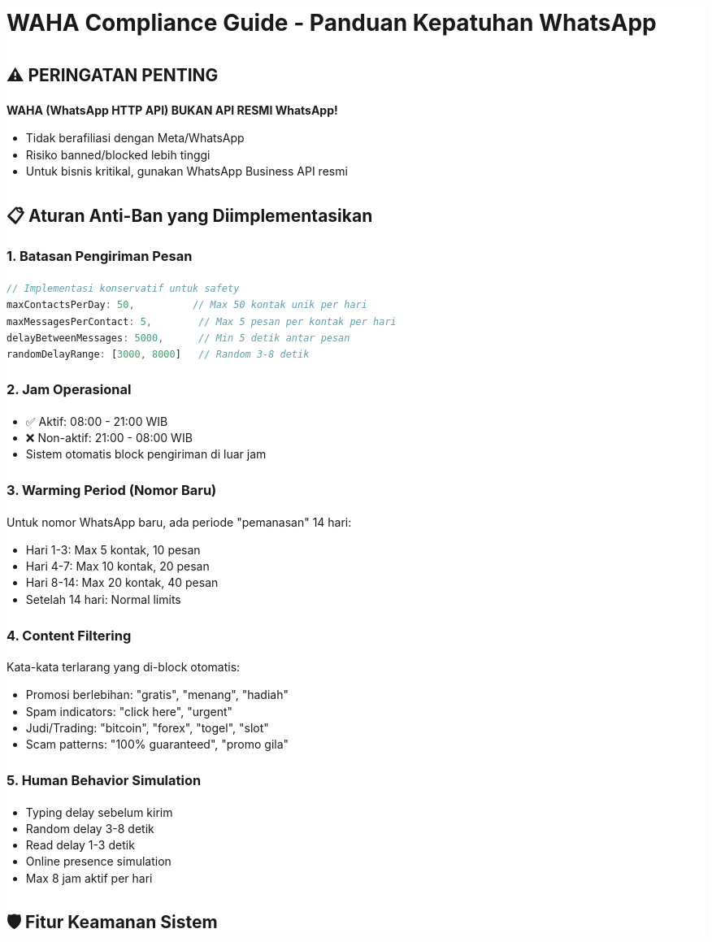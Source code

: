 # WAHA Compliance Guide - Panduan Kepatuhan WhatsApp

## ⚠️ PERINGATAN PENTING

**WAHA (WhatsApp HTTP API) BUKAN API RESMI WhatsApp!**
- Tidak berafiliasi dengan Meta/WhatsApp
- Risiko banned/blocked lebih tinggi
- Untuk bisnis kritikal, gunakan WhatsApp Business API resmi

## 📋 Aturan Anti-Ban yang Diimplementasikan

### 1. **Batasan Pengiriman Pesan**
```javascript
// Implementasi konservatif untuk safety
maxContactsPerDay: 50,          // Max 50 kontak unik per hari
maxMessagesPerContact: 5,        // Max 5 pesan per kontak per hari
delayBetweenMessages: 5000,      // Min 5 detik antar pesan
randomDelayRange: [3000, 8000]   // Random 3-8 detik
```

### 2. **Jam Operasional**
- ✅ Aktif: 08:00 - 21:00 WIB
- ❌ Non-aktif: 21:00 - 08:00 WIB
- Sistem otomatis block pengiriman di luar jam

### 3. **Warming Period (Nomor Baru)**
Untuk nomor WhatsApp baru, ada periode "pemanasan" 14 hari:
- Hari 1-3: Max 5 kontak, 10 pesan
- Hari 4-7: Max 10 kontak, 20 pesan  
- Hari 8-14: Max 20 kontak, 40 pesan
- Setelah 14 hari: Normal limits

### 4. **Content Filtering**
Kata-kata terlarang yang di-block otomatis:
- Promosi berlebihan: "gratis", "menang", "hadiah"
- Spam indicators: "click here", "urgent"
- Judi/Trading: "bitcoin", "forex", "togel", "slot"
- Scam patterns: "100% guaranteed", "promo gila"

### 5. **Human Behavior Simulation**
- Typing delay sebelum kirim
- Random delay 3-8 detik
- Read delay 1-3 detik
- Online presence simulation
- Max 8 jam aktif per hari

## 🛡️ Fitur Keamanan Sistem

